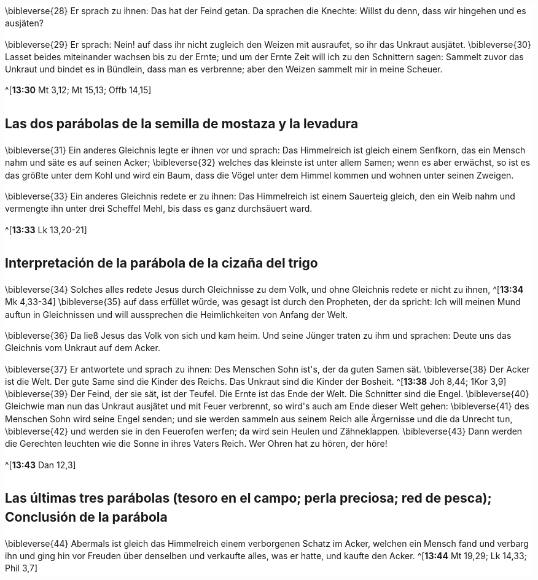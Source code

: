 
\bibleverse{28} Er sprach zu ihnen: Das hat der Feind getan. Da sprachen die Knechte: Willst du denn, dass wir hingehen und es ausjäten? 


\bibleverse{29} Er sprach: Nein! auf dass ihr nicht zugleich den Weizen mit ausraufet, so ihr das Unkraut ausjätet. \bibleverse{30} Lasset beides miteinander wachsen bis zu der Ernte; und um der Ernte Zeit will ich zu den Schnittern sagen: Sammelt zuvor das Unkraut und bindet es in Bündlein, dass man es verbrenne; aber den Weizen sammelt mir in meine Scheuer. 

^[**13:30** Mt 3,12; Mt 15,13; Offb 14,15] 


## Las dos parábolas de la semilla de mostaza y la levadura
\bibleverse{31} Ein anderes Gleichnis legte er ihnen vor und sprach: Das Himmelreich ist gleich einem Senfkorn, das ein Mensch nahm und säte es auf seinen Acker; \bibleverse{32} welches das kleinste ist unter allem Samen; wenn es aber erwächst, so ist es das größte unter dem Kohl und wird ein Baum, dass die Vögel unter dem Himmel kommen und wohnen unter seinen Zweigen. 


\bibleverse{33} Ein anderes Gleichnis redete er zu ihnen: Das Himmelreich ist einem Sauerteig gleich, den ein Weib nahm und vermengte ihn unter drei Scheffel Mehl, bis dass es ganz durchsäuert ward. 

^[**13:33** Lk 13,20-21] 


## Interpretación de la parábola de la cizaña del trigo
\bibleverse{34} Solches alles redete Jesus durch Gleichnisse zu dem Volk, und ohne Gleichnis redete er nicht zu ihnen, ^[**13:34** Mk 4,33-34] \bibleverse{35} auf dass erfüllet würde, was gesagt ist durch den Propheten, der da spricht: Ich will meinen Mund auftun in Gleichnissen und will aussprechen die Heimlichkeiten von Anfang der Welt. 



\bibleverse{36} Da ließ Jesus das Volk von sich und kam heim. Und seine Jünger traten zu ihm und sprachen: Deute uns das Gleichnis vom Unkraut auf dem Acker. 


\bibleverse{37} Er antwortete und sprach zu ihnen: Des Menschen Sohn ist's, der da guten Samen sät. \bibleverse{38} Der Acker ist die Welt. Der gute Same sind die Kinder des Reichs. Das Unkraut sind die Kinder der Bosheit. ^[**13:38** Joh 8,44; 1Kor 3,9] \bibleverse{39} Der Feind, der sie sät, ist der Teufel. Die Ernte ist das Ende der Welt. Die Schnitter sind die Engel. \bibleverse{40} Gleichwie man nun das Unkraut ausjätet und mit Feuer verbrennt, so wird's auch am Ende dieser Welt gehen: \bibleverse{41} des Menschen Sohn wird seine Engel senden; und sie werden sammeln aus seinem Reich alle Ärgernisse und die da Unrecht tun, \bibleverse{42} und werden sie in den Feuerofen werfen; da wird sein Heulen und Zähneklappen. \bibleverse{43} Dann werden die Gerechten leuchten wie die Sonne in ihres Vaters Reich. Wer Ohren hat zu hören, der höre! 

^[**13:43** Dan 12,3] 
 

## Las últimas tres parábolas (tesoro en el campo; perla preciosa; red de pesca); Conclusión de la parábola
\bibleverse{44} Abermals ist gleich das Himmelreich einem verborgenen Schatz im Acker, welchen ein Mensch fand und verbarg ihn und ging hin vor Freuden über denselben und verkaufte alles, was er hatte, und kaufte den Acker. 
^[**13:44** Mt 19,29; Lk 14,33; Phil 3,7] 
